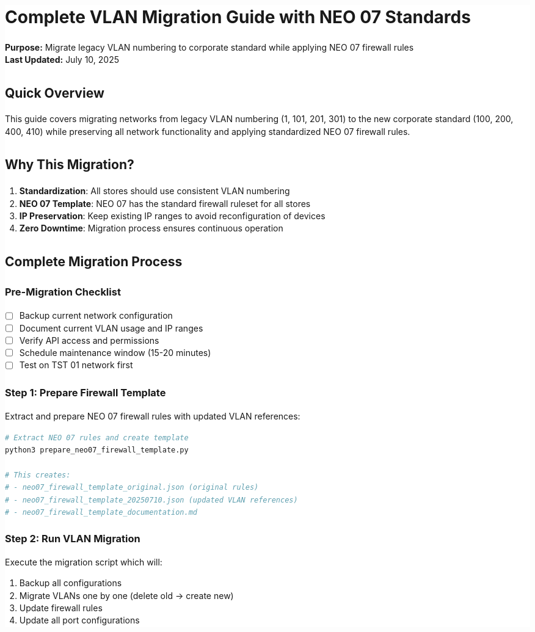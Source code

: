 # Complete VLAN Migration Guide with NEO 07 Standards

**Purpose:** Migrate legacy VLAN numbering to corporate standard while applying NEO 07 firewall rules  
**Last Updated:** July 10, 2025

## Quick Overview

This guide covers migrating networks from legacy VLAN numbering (1, 101, 201, 301) to the new corporate standard (100, 200, 400, 410) while preserving all network functionality and applying standardized NEO 07 firewall rules.

## Why This Migration?

1. **Standardization**: All stores should use consistent VLAN numbering
2. **NEO 07 Template**: NEO 07 has the standard firewall ruleset for all stores
3. **IP Preservation**: Keep existing IP ranges to avoid reconfiguration of devices
4. **Zero Downtime**: Migration process ensures continuous operation

## Complete Migration Process

### Pre-Migration Checklist

- [ ] Backup current network configuration
- [ ] Document current VLAN usage and IP ranges
- [ ] Verify API access and permissions
- [ ] Schedule maintenance window (15-20 minutes)
- [ ] Test on TST 01 network first

### Step 1: Prepare Firewall Template

Extract and prepare NEO 07 firewall rules with updated VLAN references:

```bash
# Extract NEO 07 rules and create template
python3 prepare_neo07_firewall_template.py

# This creates:
# - neo07_firewall_template_original.json (original rules)
# - neo07_firewall_template_20250710.json (updated VLAN references)
# - neo07_firewall_template_documentation.md
```

### Step 2: Run VLAN Migration

Execute the migration script which will:
1. Backup all configurations
2. Migrate VLANs one by one (delete old → create new)
3. Update firewall rules
4. Update all port configurations
